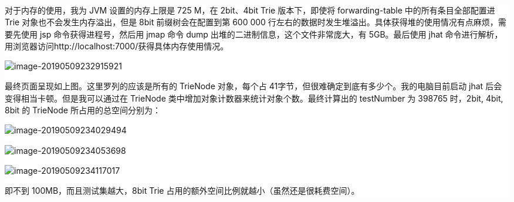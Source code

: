 对于内存的使用，我为 JVM 设置的内存上限是 725 M，在 2bit、4bit Trie 版本下，即使将 forwarding-table 中的所有条目全部配置进 Trie 对象也不会发生内存溢出，但是 8bit 前缀树会在配置到第 600 000 行左右的数据时发生堆溢出。具体获得堆的使用情况有点麻烦，需要先使用 jsp 命令获得进程号，然后用 jmap 命令 dump 出堆的二进制信息，这个文件非常庞大，有 5GB。最后使用 jhat 命令进行解析，用浏览器访问http://localhost:7000/获得具体内存使用情况。

![image-20190509232915921](/Users/zhengyu/Documents/课件/网络实验/资源/image-20190509232915921.png)

最终页面呈现如上图。这里罗列的应该是所有的 TrieNode 对象，每个占 41字节，但很难确定到底有多少个。我的电脑目前启动 jhat 后会变得相当卡顿。但是我可以通过在 TrieNode 类中增加对象计数器来统计对象个数。最终计算出的 testNumber 为 398765 时，2bit, 4bit, 8bit 的 TrieNode 所占用的总空间分别为：

![image-20190509234029494](/Users/zhengyu/Documents/课件/网络实验/资源/image-20190509234029494.png)

![image-20190509234053698](/Users/zhengyu/Documents/课件/网络实验/资源/image-20190509234053698.png)

![image-20190509234117017](/Users/zhengyu/Documents/课件/网络实验/资源/image-20190509234117017.png)

即不到 100MB，而且测试集越大，8bit Trie 占用的额外空间比例就越小（虽然还是很耗费空间）。

